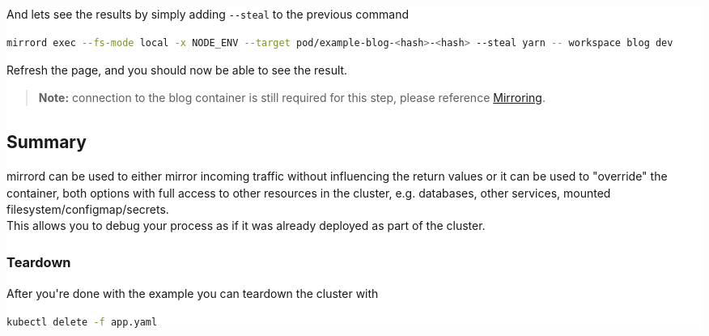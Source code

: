 And lets see the results by simply adding `--steal` to the previous command

```bash
mirrord exec --fs-mode local -x NODE_ENV --target pod/example-blog-<hash>-<hash> --steal yarn -- workspace blog dev
```

Refresh the page, and you should now be able to see the result.

> **Note:** connection to the blog container is still required for this step, please reference
> [Mirroring](#traffic-mirroring).

## Summary

mirrord can be used to either mirror incoming traffic without influencing the return values or it can be used to "override" the container, both options with full access to other resources in the cluster, e.g. databases, other services, mounted filesystem/configmap/secrets.<br/>
This allows you to debug your process as if it was already deployed as part of the cluster.

### Teardown

After you're done with the example you can teardown the cluster with

```bash
kubectl delete -f app.yaml
```

